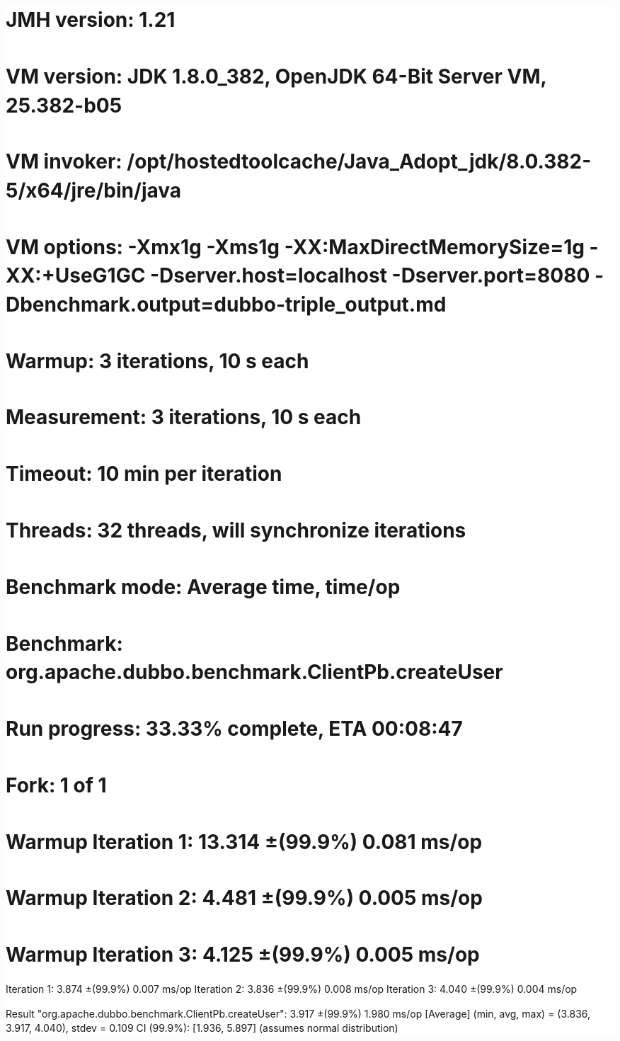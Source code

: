 
# JMH version: 1.21
# VM version: JDK 1.8.0_382, OpenJDK 64-Bit Server VM, 25.382-b05
# VM invoker: /opt/hostedtoolcache/Java_Adopt_jdk/8.0.382-5/x64/jre/bin/java
# VM options: -Xmx1g -Xms1g -XX:MaxDirectMemorySize=1g -XX:+UseG1GC -Dserver.host=localhost -Dserver.port=8080 -Dbenchmark.output=dubbo-triple_output.md
# Warmup: 3 iterations, 10 s each
# Measurement: 3 iterations, 10 s each
# Timeout: 10 min per iteration
# Threads: 32 threads, will synchronize iterations
# Benchmark mode: Average time, time/op
# Benchmark: org.apache.dubbo.benchmark.ClientPb.createUser

# Run progress: 33.33% complete, ETA 00:08:47
# Fork: 1 of 1
# Warmup Iteration   1: 13.314 ±(99.9%) 0.081 ms/op
# Warmup Iteration   2: 4.481 ±(99.9%) 0.005 ms/op
# Warmup Iteration   3: 4.125 ±(99.9%) 0.005 ms/op
Iteration   1: 3.874 ±(99.9%) 0.007 ms/op
Iteration   2: 3.836 ±(99.9%) 0.008 ms/op
Iteration   3: 4.040 ±(99.9%) 0.004 ms/op


Result "org.apache.dubbo.benchmark.ClientPb.createUser":
  3.917 ±(99.9%) 1.980 ms/op [Average]
  (min, avg, max) = (3.836, 3.917, 4.040), stdev = 0.109
  CI (99.9%): [1.936, 5.897] (assumes normal distribution)
